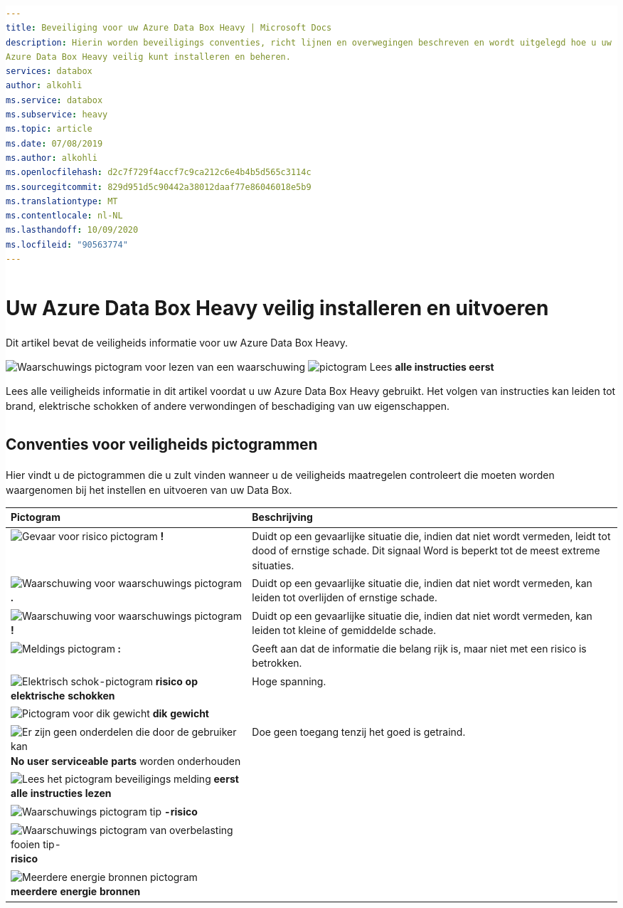 ```yaml
---
title: Beveiliging voor uw Azure Data Box Heavy | Microsoft Docs
description: Hierin worden beveiligings conventies, richt lijnen en overwegingen beschreven en wordt uitgelegd hoe u uw Azure Data Box Heavy veilig kunt installeren en beheren.
services: databox
author: alkohli
ms.service: databox
ms.subservice: heavy
ms.topic: article
ms.date: 07/08/2019
ms.author: alkohli
ms.openlocfilehash: d2c7f729f4accf7c9ca212c6e4b4b5d565c3114c
ms.sourcegitcommit: 829d951d5c90442a38012daaf77e86046018e5b9
ms.translationtype: MT
ms.contentlocale: nl-NL
ms.lasthandoff: 10/09/2020
ms.locfileid: "90563774"
---
```

# <a name="safely-install-and-operate-your-azure-data-box-heavy"></a>Uw Azure Data Box Heavy veilig installeren en uitvoeren

Dit artikel bevat de veiligheids informatie voor uw Azure Data Box Heavy.

![Waarschuwings pictogram voor lezen van een waarschuwing ](./media/data-box-heavy-safety/warning-icon.png)
 ![ pictogram Lees ](./media/data-box-heavy-safety/read-safety-and-health-information-icon.png) **alle instructies eerst**

Lees alle veiligheids informatie in dit artikel voordat u uw Azure Data Box Heavy gebruikt. Het volgen van instructies kan leiden tot brand, elektrische schokken of andere verwondingen of beschadiging van uw eigenschappen.

## <a name="safety-icon-conventions"></a>Conventies voor veiligheids pictogrammen
Hier vindt u de pictogrammen die u zult vinden wanneer u de veiligheids maatregelen controleert die moeten worden waargenomen bij het instellen en uitvoeren van uw Data Box.

| Pictogram | Beschrijving |
|:--- |:--- |
| ![Gevaar voor risico pictogram ](./media/data-box-heavy-safety/warning-icon.png) **!** |Duidt op een gevaarlijke situatie die, indien dat niet wordt vermeden, leidt tot dood of ernstige schade. Dit signaal Word is beperkt tot de meest extreme situaties. |
| ![Waarschuwing voor waarschuwings pictogram ](./media/data-box-heavy-safety/warning-icon.png) **.** |Duidt op een gevaarlijke situatie die, indien dat niet wordt vermeden, kan leiden tot overlijden of ernstige schade. |
| ![Waarschuwing voor waarschuwings pictogram ](./media/data-box-heavy-safety/warning-icon.png) **!** |Duidt op een gevaarlijke situatie die, indien dat niet wordt vermeden, kan leiden tot kleine of gemiddelde schade. |
| ![Meldings pictogram ](./media/data-box-heavy-safety/notice-icon.png) **:** |Geeft aan dat de informatie die belang rijk is, maar niet met een risico is betrokken. |
| ![Elektrisch schok-pictogram ](./media/data-box-heavy-safety/electrical-shock-hazard-icon.png) **risico op elektrische schokken** |Hoge spanning. |
| ![Pictogram voor dik gewicht ](./media/data-box-heavy-safety/heavy-weight-hazard-icon.png) **dik gewicht** | |
| ![Er zijn geen onderdelen die door de gebruiker kan ](./media/data-box-heavy-safety/no-user-serviceable-parts-icon.png) **No user serviceable parts** worden onderhouden |Doe geen toegang tenzij het goed is getraind. |
| ![Lees het pictogram beveiligings melding ](./media/data-box-heavy-safety/read-safety-and-health-information-icon.png) **eerst alle instructies lezen** | |
| ![Waarschuwings pictogram tip ](./media/data-box-heavy-safety/tip-hazard-icon.png) **-risico** | |
| ![Waarschuwings pictogram van overbelasting fooien tip- ](./media/data-box-heavy-safety/overload-tip-hazard-icon.png) **risico** | |
| ![Meerdere energie bronnen pictogram ](./media/data-box-heavy-safety/multiple-power-sources-icon.png) **meerdere energie bronnen** | |
